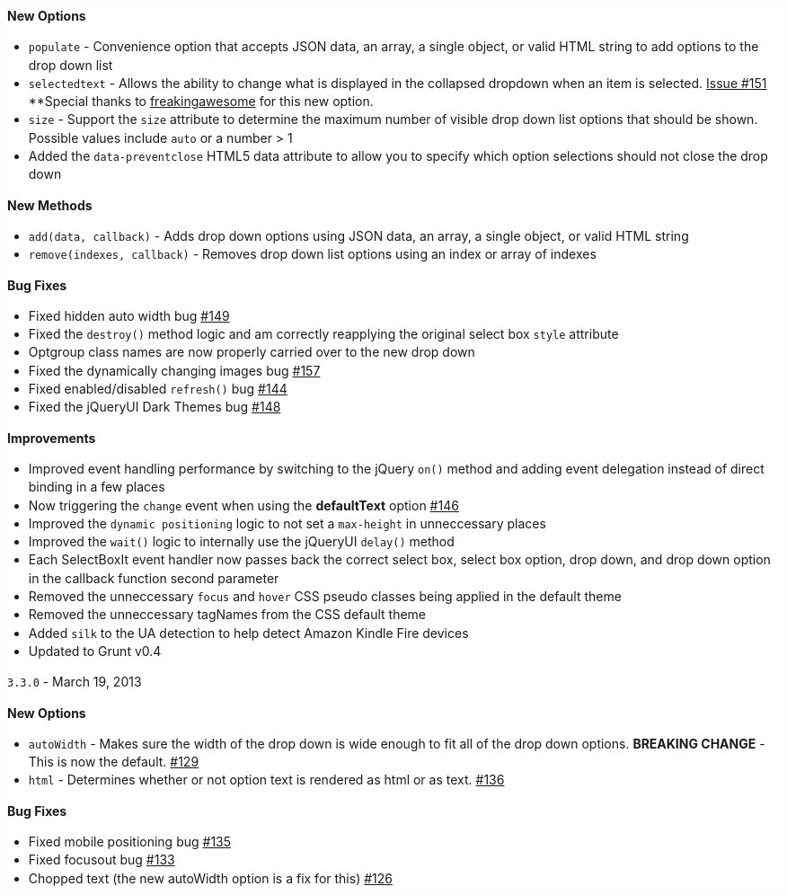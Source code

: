 **New Options**
- `populate` - Convenience option that accepts JSON data, an array, a single object, or valid HTML string to add options to the drop down list
- `selectedtext` - Allows the ability to change what is displayed in the collapsed dropdown when an item is selected.  [Issue #151](https://github.com/gfranko/jquery.selectBoxIt.js/pull/151)  **Special thanks to [freakingawesome](https://github.com/freakingawesome) for this new option.
- `size` - Support the `size` attribute to determine the maximum number of visible drop down list options that should be shown.  Possible values include `auto` or a number > 1
- Added the `data-preventclose` HTML5 data attribute to allow you to specify which option selections should not close the drop down

**New Methods**

- `add(data, callback)` - Adds drop down options using JSON data, an array, a single object, or valid HTML string
- `remove(indexes, callback)` - Removes drop down list options using an index or array of indexes

**Bug Fixes**
- Fixed hidden auto width bug [#149](https://github.com/gfranko/jquery.selectBoxIt.js/issues/149)
- Fixed the `destroy()` method logic and am correctly reapplying the original select box `style` attribute
- Optgroup class names are now properly carried over to the new drop down
- Fixed the dynamically changing images bug [#157](https://github.com/gfranko/jquery.selectBoxIt.js/issues/157)
- Fixed enabled/disabled `refresh()` bug [#144](https://github.com/gfranko/jquery.selectBoxIt.js/issues/144)
- Fixed the jQueryUI Dark Themes bug [#148](https://github.com/gfranko/jquery.selectBoxIt.js/issues/148)

**Improvements**
- Improved event handling performance by switching to the jQuery `on()` method and adding event delegation instead of direct binding in a few places
- Now triggering the `change` event when using the **defaultText** option [#146](https://github.com/gfranko/jquery.selectBoxIt.js/issues/146)
- Improved the `dynamic positioning` logic to not set a `max-height` in unneccessary places
- Improved the `wait()` logic to internally use the jQueryUI `delay()` method
- Each SelectBoxIt event handler now passes back the correct select box, select box option, drop down, and drop down option in the callback function second parameter
- Removed the unneccessary `focus` and `hover` CSS pseudo classes being applied in the default theme
- Removed the unneccessary tagNames from the CSS default theme
- Added `silk` to the UA detection to help detect Amazon Kindle Fire devices
- Updated to Grunt v0.4

`3.3.0` - March 19, 2013

**New Options**
- `autoWidth` - Makes sure the width of the drop down is wide enough to fit all of the drop down options.  **BREAKING CHANGE** - This is now the default. [#129](https://github.com/gfranko/jquery.selectBoxIt.js/issues/129)
- `html` - Determines whether or not option text is rendered as html or as text.  [#136](https://github.com/gfranko/jquery.selectBoxIt.js/issues/136)

**Bug Fixes**
- Fixed mobile positioning bug [#135](https://github.com/gfranko/jquery.selectBoxIt.js/issues/135)
- Fixed focusout bug [#133](https://github.com/gfranko/jquery.selectBoxIt.js/issues/133)
- Chopped text (the new autoWidth option is a fix for this) [#126](https://github.com/gfranko/jquery.selectBoxIt.js/issues/126)

